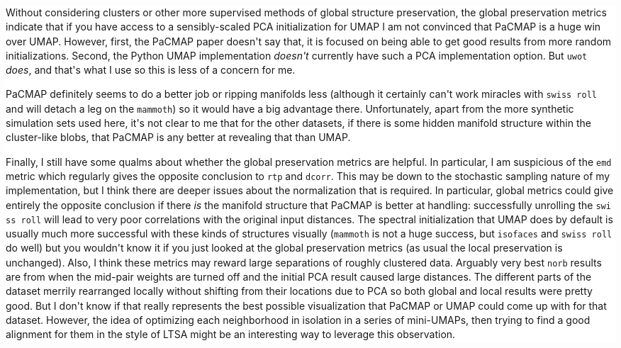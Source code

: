 Without considering clusters or other more supervised methods of global
structure preservation, the global preservation metrics indicate that if you
have access to a sensibly-scaled PCA initialization for UMAP I am not convinced
that PaCMAP is a huge win over UMAP. However, first, the PaCMAP paper doesn't
say that, it is focused on being able to get good results from more random
initializations. Second, the Python UMAP implementation *doesn't* currently have
such a PCA implementation option. But `uwot` *does*, and that's what I use so this
is less of a concern for me. 

PaCMAP definitely seems to do a better job or ripping manifolds less (although
it certainly can't work miracles with `swiss roll` and will detach a leg on the
`mammoth`) so it would have a big advantage there. Unfortunately, apart from the
more synthetic simulation sets used here, it's not clear to me that for the
other datasets, if there is some hidden manifold structure within the
cluster-like blobs, that PaCMAP is any better at revealing that than UMAP.

Finally, I still have some qualms about whether the global preservation metrics
are helpful. In particular, I am suspicious of the `emd` metric which regularly
gives the opposite conclusion to `rtp` and `dcorr`. This may be down to the
stochastic sampling nature of my implementation, but I think there are deeper
issues about the normalization that is required. In particular, global metrics
could give entirely the opposite conclusion if there *is* the manifold structure
that PaCMAP is better at handling: successfully unrolling the `swiss roll` will
lead to very poor correlations with the original input distances. The spectral
initialization that UMAP does by default is usually much more successful with
these kinds of structures visually (`mammoth` is not a huge success, but
`isofaces` and `swiss roll` do well) but you wouldn't know it if you just looked
at the global preservation metrics (as usual the local preservation is
unchanged). Also, I think these metrics may reward large separations of roughly
clustered data. Arguably very best `norb` results are from when the mid-pair
weights are turned off and the initial PCA result caused large distances. The
different parts of the dataset merrily rearranged locally without shifting from
their locations due to PCA so both global and local results were pretty good.
But I don't know if that really represents the best possible visualization that
PaCMAP or UMAP could come up with for that dataset. However, the idea of
optimizing each neighborhood in isolation in a series of mini-UMAPs, then trying
to find a good alignment for them in the style of LTSA might be an interesting
way to leverage this observation.
